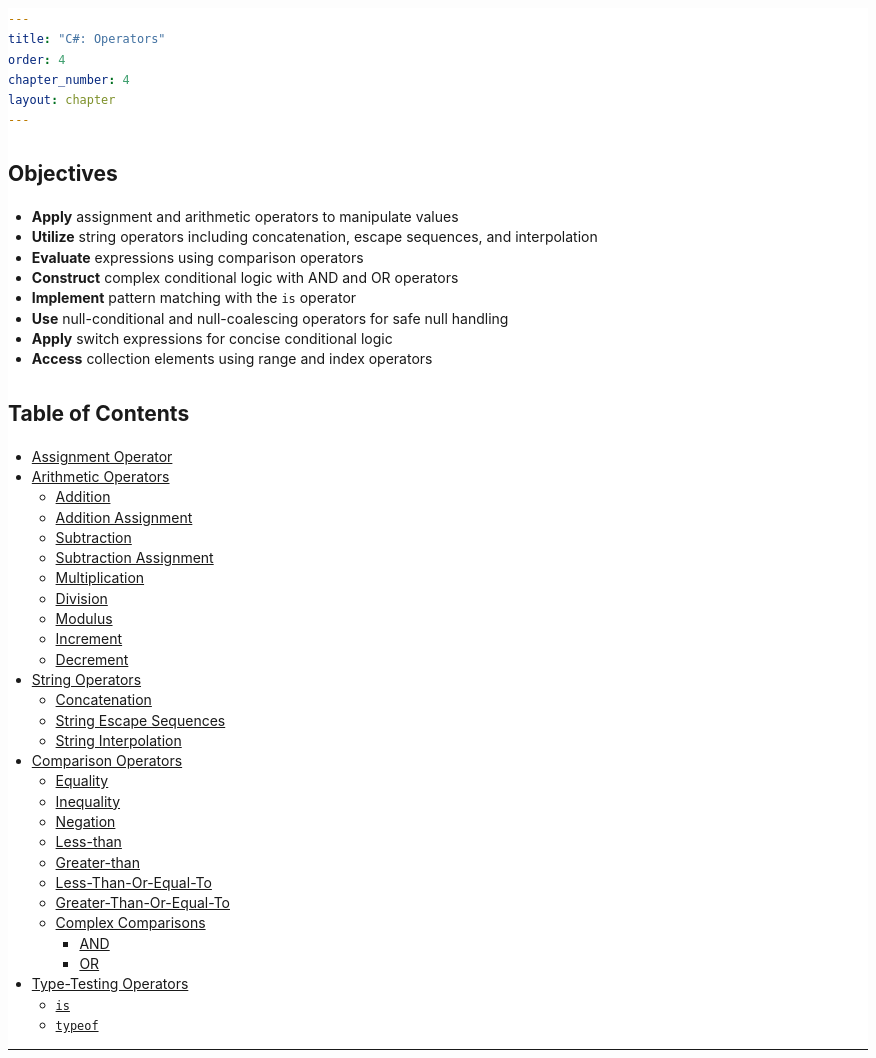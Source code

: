 ```yaml
---
title: "C#: Operators"
order: 4
chapter_number: 4
layout: chapter
---
```


## Objectives

- **Apply** assignment and arithmetic operators to manipulate values
- **Utilize** string operators including concatenation, escape sequences, and interpolation
- **Evaluate** expressions using comparison operators
- **Construct** complex conditional logic with AND and OR operators
- **Implement** pattern matching with the `is` operator
- **Use** null-conditional and null-coalescing operators for safe null handling
- **Apply** switch expressions for concise conditional logic
- **Access** collection elements using range and index operators

## Table of Contents

- [Assignment Operator](#assignment-operator)
- [Arithmetic Operators](#arithmetic-operators)
  - [Addition](#addition)
  - [Addition Assignment](#addition-assignment)
  - [Subtraction](#subtraction)
  - [Subtraction Assignment](#subtraction-assignment)
  - [Multiplication](#multiplication)
  - [Division](#division)
  - [Modulus](#modulus)
  - [Increment](#increment)
  - [Decrement](#decrement)
- [String Operators](#string-operators)
  - [Concatenation](#concatenation)
  - [String Escape Sequences](#string-escape-sequences)
  - [String Interpolation](#string-interpolation)
- [Comparison Operators](#comparison-operators)
  - [Equality](#equality)
  - [Inequality](#inequality)
  - [Negation](#negation)
  - [Less-than](#less-than)
  - [Greater-than](#greater-than)
  - [Less-Than-Or-Equal-To](#less-than-or-equal-to)
  - [Greater-Than-Or-Equal-To](#greater-than-or-equal-to)
  - [Complex Comparisons](#complex-comparisons)
    - [AND](#and)
    - [OR](#or)
- [Type-Testing Operators](#type-testing-operators)
  - [`is`](#is)
  - [`typeof`](#typeof)

---